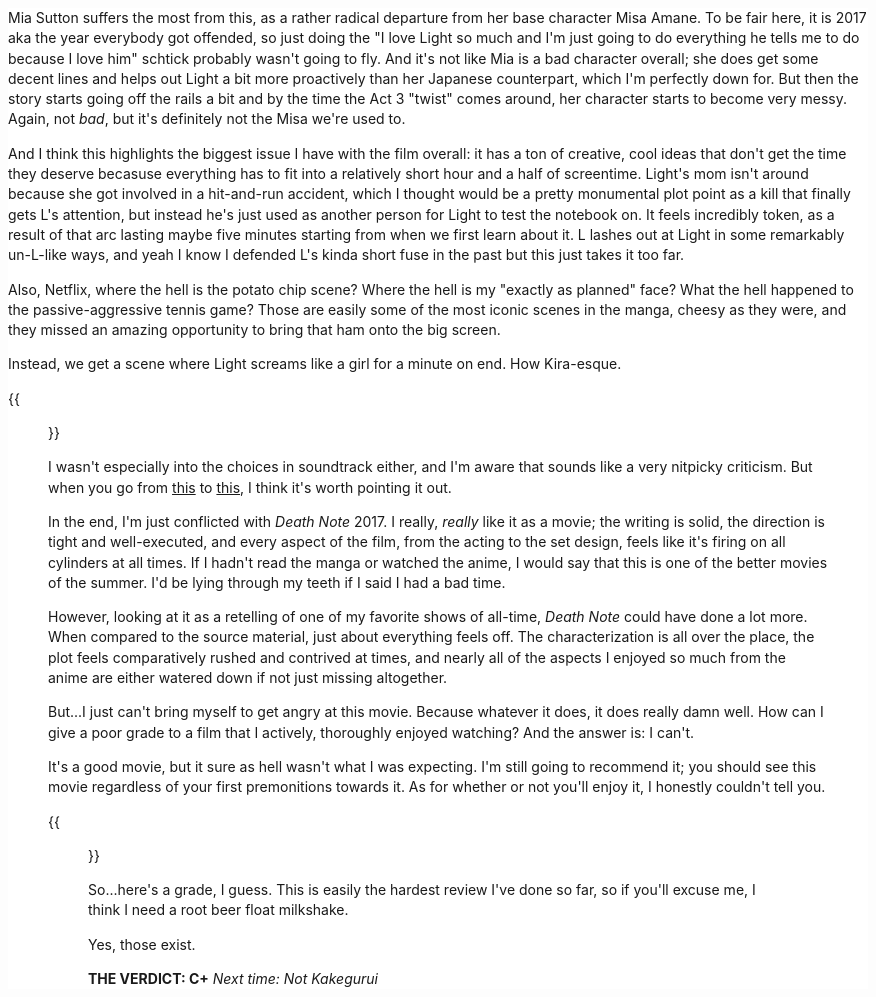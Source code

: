 Mia Sutton suffers the most from this, as a rather radical departure from her base character Misa Amane. To be fair here, it is 2017 aka the year everybody got offended, so just doing the "I love Light so much and I'm just going to do everything he tells me to do because I love him" schtick probably wasn't going to fly. And it's not like Mia is a bad character overall; she does get some decent lines and helps out Light a bit more proactively than her Japanese counterpart, which I'm perfectly down for. But then the story starts going off the rails a bit and by the time the Act 3 "twist" comes around, her character starts to become very messy. Again, not *bad*, but it's definitely not the Misa we're used to.

And I think this highlights the biggest issue I have with the film overall: it has a ton of creative, cool ideas that don't get the time they deserve becasuse everything has to fit into a relatively short hour and a half of screentime. Light's mom isn't around because she got involved in a hit-and-run accident, which I thought would be a pretty monumental plot point as a kill that finally gets L's attention, but instead he's just used as another person for Light to test the notebook on. It feels incredibly token, as a result of that arc lasting maybe five minutes starting from when we first learn about it. L lashes out at Light in some remarkably un-L-like ways, and yeah I know I defended L's kinda short fuse in the past but this just takes it too far. 

Also, Netflix, where the hell is the potato chip scene? Where the hell is my "exactly as planned" face? What the hell happened to the passive-aggressive tennis game? Those are easily some of the most iconic scenes in the manga, cheesy as they were, and they missed an amazing opportunity to bring that ham onto the big screen.

Instead, we get a scene where Light screams like a girl for a minute on end. How Kira-esque.

{{<figure src="https://i.imgur.com/JEAnrz7.jpg" caption="No writing notes in class!">}}
<br>

I wasn't especially into the choices in soundtrack either, and I'm aware that sounds like a very nitpicky criticism. But when you go from [this](https://www.youtube.com/watch?v=d5HT8HoiAHg) to [this](https://www.youtube.com/watch?v=Cw5xkIa2ziY), I think it's worth pointing it out.

In the end, I'm just conflicted with *Death Note* 2017. I really, *really* like it as a movie; the writing is solid, the direction is tight and well-executed, and every aspect of the film, from the acting to the set design, feels like it's firing on all cylinders at all times. If I hadn't read the manga or watched the anime, I would say that this is one of the better movies of the summer. I'd be lying through my teeth if I said I had a bad time.

However, looking at it as a retelling of one of my favorite shows of all-time, *Death Note* could have done a lot more. When compared to the source material, just about everything feels off. The characterization is all over the place, the plot feels comparatively rushed and contrived at times, and nearly all of the aspects I enjoyed so much from the anime are either watered down if not just missing altogether. 

But...I just can't bring myself to get angry at this movie. Because whatever it does, it does really damn well. How can I give a poor grade to a film that I actively, thoroughly enjoyed watching? And the answer is: I can't. 

It's a good movie, but it sure as hell wasn't what I was expecting. I'm still going to recommend it; you should see this movie regardless of your first premonitions towards it. As for whether or not you'll enjoy it, I honestly couldn't tell you. 

{{<figure src="https://i.imgur.com/Dj8f7CJ.jpg" caption="But I can guarantee you'll enjoy this lunatic.">}}
<br>

So...here's a grade, I guess. This is easily the hardest review I've done so far, so if you'll excuse me, I think I need a root beer float milkshake.

Yes, those exist.

**THE VERDICT: C+**
*Next time: Not Kakegurui*

